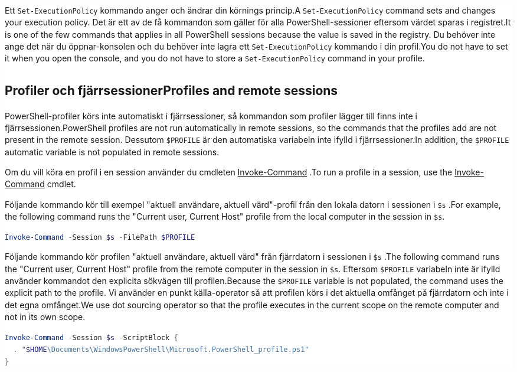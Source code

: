 <span data-ttu-id="fdf27-216">Ett `Set-ExecutionPolicy` kommando anger och ändrar din körnings princip.</span><span class="sxs-lookup"><span data-stu-id="fdf27-216">A `Set-ExecutionPolicy` command sets and changes your execution policy.</span></span> <span data-ttu-id="fdf27-217">Det är ett av de få kommandon som gäller för alla PowerShell-sessioner eftersom värdet sparas i registret.</span><span class="sxs-lookup"><span data-stu-id="fdf27-217">It is one of the few commands that applies in all PowerShell sessions because the value is saved in the registry.</span></span> <span data-ttu-id="fdf27-218">Du behöver inte ange det när du öppnar-konsolen och du behöver inte lagra ett `Set-ExecutionPolicy` kommando i din profil.</span><span class="sxs-lookup"><span data-stu-id="fdf27-218">You do not have to set it when you open the console, and you do not have to store a `Set-ExecutionPolicy` command in your profile.</span></span>

## <a name="profiles-and-remote-sessions"></a><span data-ttu-id="fdf27-219">Profiler och fjärrsessioner</span><span class="sxs-lookup"><span data-stu-id="fdf27-219">Profiles and remote sessions</span></span>

<span data-ttu-id="fdf27-220">PowerShell-profiler körs inte automatiskt i fjärrsessioner, så kommandon som profiler lägger till finns inte i fjärrsessionen.</span><span class="sxs-lookup"><span data-stu-id="fdf27-220">PowerShell profiles are not run automatically in remote sessions, so the commands that the profiles add are not present in the remote session.</span></span> <span data-ttu-id="fdf27-221">Dessutom `$PROFILE` är den automatiska variabeln inte ifylld i fjärrsessioner.</span><span class="sxs-lookup"><span data-stu-id="fdf27-221">In addition, the `$PROFILE` automatic variable is not populated in remote sessions.</span></span>

<span data-ttu-id="fdf27-222">Om du vill köra en profil i en session använder du cmdleten [Invoke-Command](xref:Microsoft.PowerShell.Core.Invoke-Command) .</span><span class="sxs-lookup"><span data-stu-id="fdf27-222">To run a profile in a session, use the [Invoke-Command](xref:Microsoft.PowerShell.Core.Invoke-Command) cmdlet.</span></span>

<span data-ttu-id="fdf27-223">Följande kommando kör till exempel "aktuell användare, aktuell värd"-profil från den lokala datorn i sessionen i `$s` .</span><span class="sxs-lookup"><span data-stu-id="fdf27-223">For example, the following command runs the "Current user, Current Host" profile from the local computer in the session in `$s`.</span></span>

```powershell
Invoke-Command -Session $s -FilePath $PROFILE
```

<span data-ttu-id="fdf27-224">Följande kommando kör profilen "aktuell användare, aktuell värd" från fjärrdatorn i sessionen i `$s` .</span><span class="sxs-lookup"><span data-stu-id="fdf27-224">The following command runs the "Current user, Current Host" profile from the remote computer in the session in `$s`.</span></span> <span data-ttu-id="fdf27-225">Eftersom `$PROFILE` variabeln inte är ifylld använder kommandot den explicita sökvägen till profilen.</span><span class="sxs-lookup"><span data-stu-id="fdf27-225">Because the `$PROFILE` variable is not populated, the command uses the explicit path to the profile.</span></span> <span data-ttu-id="fdf27-226">Vi använder en punkt källa-operator så att profilen körs i det aktuella omfånget på fjärrdatorn och inte i det egna omfånget.</span><span class="sxs-lookup"><span data-stu-id="fdf27-226">We use dot sourcing operator so that the profile executes in the current scope on the remote computer and not in its own scope.</span></span>

```powershell
Invoke-Command -Session $s -ScriptBlock {
  . "$HOME\Documents\WindowsPowerShell\Microsoft.PowerShell_profile.ps1"
}
```
